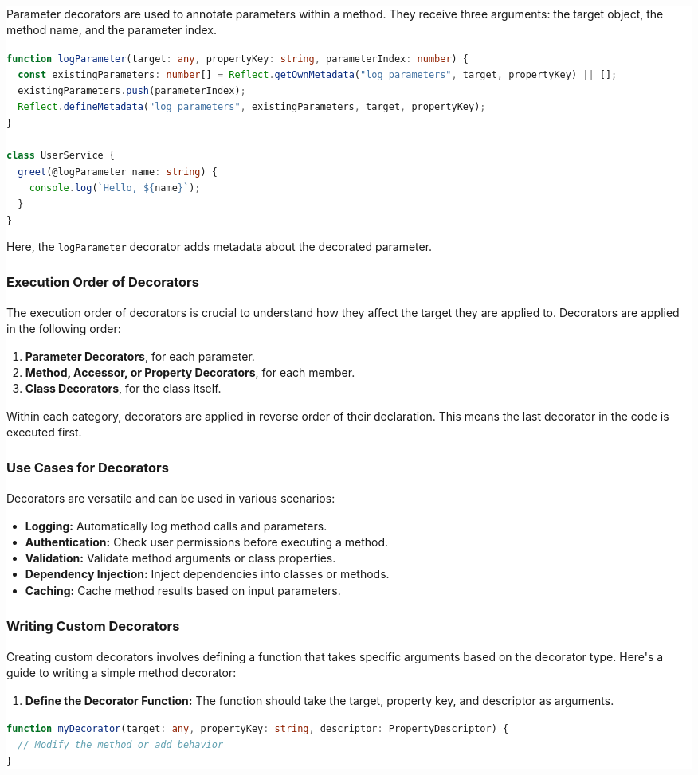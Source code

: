 Parameter decorators are used to annotate parameters within a method. They receive three arguments: the target object, the method name, and the parameter index.

```typescript
function logParameter(target: any, propertyKey: string, parameterIndex: number) {
  const existingParameters: number[] = Reflect.getOwnMetadata("log_parameters", target, propertyKey) || [];
  existingParameters.push(parameterIndex);
  Reflect.defineMetadata("log_parameters", existingParameters, target, propertyKey);
}

class UserService {
  greet(@logParameter name: string) {
    console.log(`Hello, ${name}`);
  }
}
```

Here, the `logParameter` decorator adds metadata about the decorated parameter.

### Execution Order of Decorators

The execution order of decorators is crucial to understand how they affect the target they are applied to. Decorators are applied in the following order:

1. **Parameter Decorators**, for each parameter.
2. **Method, Accessor, or Property Decorators**, for each member.
3. **Class Decorators**, for the class itself.

Within each category, decorators are applied in reverse order of their declaration. This means the last decorator in the code is executed first.

### Use Cases for Decorators

Decorators are versatile and can be used in various scenarios:

- **Logging:** Automatically log method calls and parameters.
- **Authentication:** Check user permissions before executing a method.
- **Validation:** Validate method arguments or class properties.
- **Dependency Injection:** Inject dependencies into classes or methods.
- **Caching:** Cache method results based on input parameters.

### Writing Custom Decorators

Creating custom decorators involves defining a function that takes specific arguments based on the decorator type. Here's a guide to writing a simple method decorator:

1. **Define the Decorator Function:** The function should take the target, property key, and descriptor as arguments.

```typescript
function myDecorator(target: any, propertyKey: string, descriptor: PropertyDescriptor) {
  // Modify the method or add behavior
}
```
